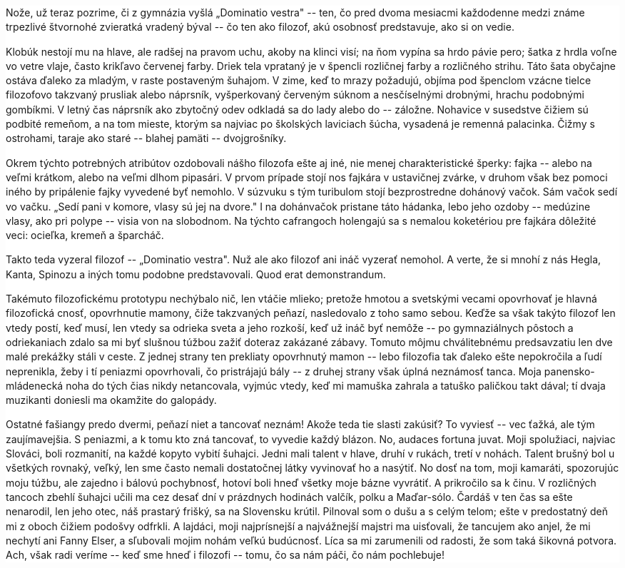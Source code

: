 Nože, už teraz pozrime, či z gymnázia vyšlá „Dominatio vestra" -- ten,
čo pred dvoma mesiacmi každodenne medzi známe trpezlivé štvornohé
zvieratká vradený býval -- čo ten ako filozof, akú osobnosť predstavuje,
ako si on vedie.

Klobúk nestojí mu na hlave, ale radšej na pravom uchu, akoby na klinci
visí; na ňom vypína sa hrdo pávie pero; šatka z hrdla voľne vo vetre
vlaje, často krikľavo červenej farby. Driek tela vprataný je v špencli
rozličnej farby a rozličného strihu. Táto šata obyčajne ostáva ďaleko za
mladým, v raste postaveným šuhajom. V zime, keď to mrazy požadujú,
objíma pod špenclom vzácne tielce filozofovo takzvaný prusliak alebo
náprsník, vyšperkovaný červeným súknom a nesčíselnými drobnými, hrachu
podobnými gombíkmi. V letný čas náprsník ako zbytočný odev odkladá sa do
lady alebo do -- záložne. Nohavice v susedstve čižiem sú podbité
remeňom, a na tom mieste, ktorým sa najviac po školských laviciach
šúcha, vysadená je remenná palacinka. Čižmy s ostrohami, taraje ako
staré -- blahej pamäti -- dvojgrošníky.

Okrem týchto potrebných atribútov ozdobovali nášho filozofa ešte aj iné,
nie menej charakteristické šperky: fajka -- alebo na veľmi krátkom,
alebo na veľmi dlhom pipasári. V prvom prípade stojí nos fajkára v
ustavičnej zvárke, v druhom však bez pomoci iného by pripálenie fajky
vyvedené byť nemohlo. V súzvuku s tým turibulom stojí bezprostredne
dohánový vačok. Sám vačok sedí vo vačku. „Sedí pani v komore, vlasy sú
jej na dvore." I na dohánvačok pristane táto hádanka, lebo jeho ozdoby
-- medúzine vlasy, ako pri polype -- visia von na slobodnom. Na týchto
cafrangoch holengajú sa s nemalou koketériou pre fajkára dôležité veci:
ocieľka, kremeň a šparcháč.

Takto teda vyzeral filozof -- „Dominatio vestra". Nuž ale ako filozof
ani ináč vyzerať nemohol. A verte, že si mnohí z nás Hegla, Kanta,
Spinozu a iných tomu podobne predstavovali. Quod erat demonstrandum.

Takémuto filozofickému prototypu nechýbalo nič, len vtáčie mlieko;
pretože hmotou a svetskými vecami opovrhovať je hlavná filozofická
cnosť, opovrhnutie mamony, čiže takzvaných peňazí, nasledovalo z toho
samo sebou. Keďže sa však takýto filozof len vtedy postí, keď musí, len
vtedy sa odrieka sveta a jeho rozkoší, keď už ináč byť nemôže -- po
gymnaziálnych pôstoch a odriekaniach zdalo sa mi byť slušnou túžbou
zažiť doteraz zakázané zábavy. Tomuto môjmu chválitebnému predsavzatiu
len dve malé prekážky stáli v ceste. Z jednej strany ten prekliaty
opovrhnutý mamon -- lebo filozofia tak ďaleko ešte nepokročila a ľudí
neprenikla, žeby i tí peniazmi opovrhovali, čo pristrájajú bály -- z
druhej strany však úplná neznámosť tanca. Moja panensko-mládenecká noha
do tých čias nikdy netancovala, vyjmúc vtedy, keď mi mamuška zahrala a
tatuško paličkou takt dával; tí dvaja muzikanti doniesli ma okamžite do
galopády.

Ostatné fašiangy predo dvermi, peňazí niet a tancovať neznám! Akože teda
tie slasti zakúsiť? To vyviesť -- vec ťažká, ale tým zaujímavejšia. S
peniazmi, a k tomu kto zná tancovať, to vyvedie každý blázon. No,
audaces fortuna juvat. Moji spolužiaci, najviac Slováci, boli rozmanití,
na každé kopyto vybití šuhajci. Jedni mali talent v hlave, druhí v
rukách, tretí v nohách. Talent brušný bol u všetkých rovnaký, veľký, len
sme často nemali dostatočnej látky vyvinovať ho a nasýtiť. No dosť na
tom, moji kamaráti, spozorujúc moju túžbu, ale zajedno i bálovú
pochybnosť, hotoví boli hneď všetky moje bázne vyvrátiť. A prikročilo sa
k činu. V rozličných tancoch zbehlí šuhajci učili ma cez desať dní v
prázdnych hodinách valčík, polku a Maďar-sólo. Čardáš v ten čas sa ešte
nenarodil, len jeho otec, náš prastarý frišký, sa na Slovensku krútil.
Pilnoval som o dušu a s celým telom; ešte v predostatný deň mi z oboch
čižiem podošvy odfrkli. A lajdáci, moji najprísnejší a najvážnejší
majstri ma uisťovali, že tancujem ako anjel, že mi nechytí ani Fanny
Elser, a sľubovali mojim nohám veľkú budúcnosť. Líca sa mi zarumenili od
radosti, že som taká šikovná potvora. Ach, však radi veríme -- keď sme
hneď i filozofi -- tomu, čo sa nám páči, čo nám pochlebuje!
